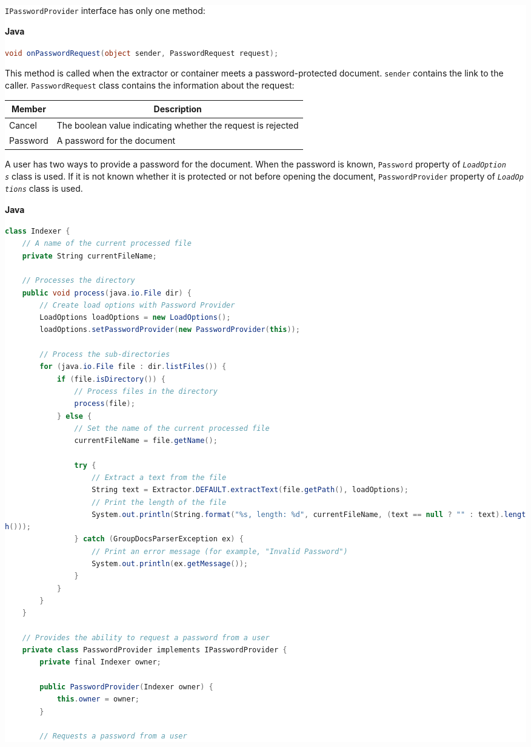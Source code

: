 `IPasswordProvider` interface has only one method:

**Java**

```csharp
void onPasswordRequest(object sender, PasswordRequest request);
```

This method is called when the extractor or container meets a password-protected document. `sender` contains the link to the caller. `PasswordRequest` class contains the information about the request:

| Member | Description |
| --- | --- |
| Cancel | The boolean value indicating whether the request is rejected |
| Password | A password for the document |

A user has two ways to provide a password for the document. When the password is known, `Password` property of *`LoadOptions`* class is used. If it is not known whether it is protected or not before opening the document, `PasswordProvider` property of *`LoadOptions`* class is used.

**Java**

```csharp
class Indexer {
    // A name of the current processed file
    private String currentFileName;
 
    // Processes the directory
    public void process(java.io.File dir) {
        // Create load options with Password Provider
        LoadOptions loadOptions = new LoadOptions();
        loadOptions.setPasswordProvider(new PasswordProvider(this));
 
        // Process the sub-directories
        for (java.io.File file : dir.listFiles()) {
            if (file.isDirectory()) {
                // Process files in the directory
                process(file);
            } else {
                // Set the name of the current processed file
                currentFileName = file.getName();
 
                try {
                    // Extract a text from the file
                    String text = Extractor.DEFAULT.extractText(file.getPath(), loadOptions);
                    // Print the length of the file
                    System.out.println(String.format("%s, length: %d", currentFileName, (text == null ? "" : text).length()));
                } catch (GroupDocsParserException ex) {
                    // Print an error message (for example, "Invalid Password")
                    System.out.println(ex.getMessage());
                }
            }
        }
    }
 
    // Provides the ability to request a password from a user
    private class PasswordProvider implements IPasswordProvider {
        private final Indexer owner;
 
        public PasswordProvider(Indexer owner) {
            this.owner = owner;
        }
 
        // Requests a password from a user
```